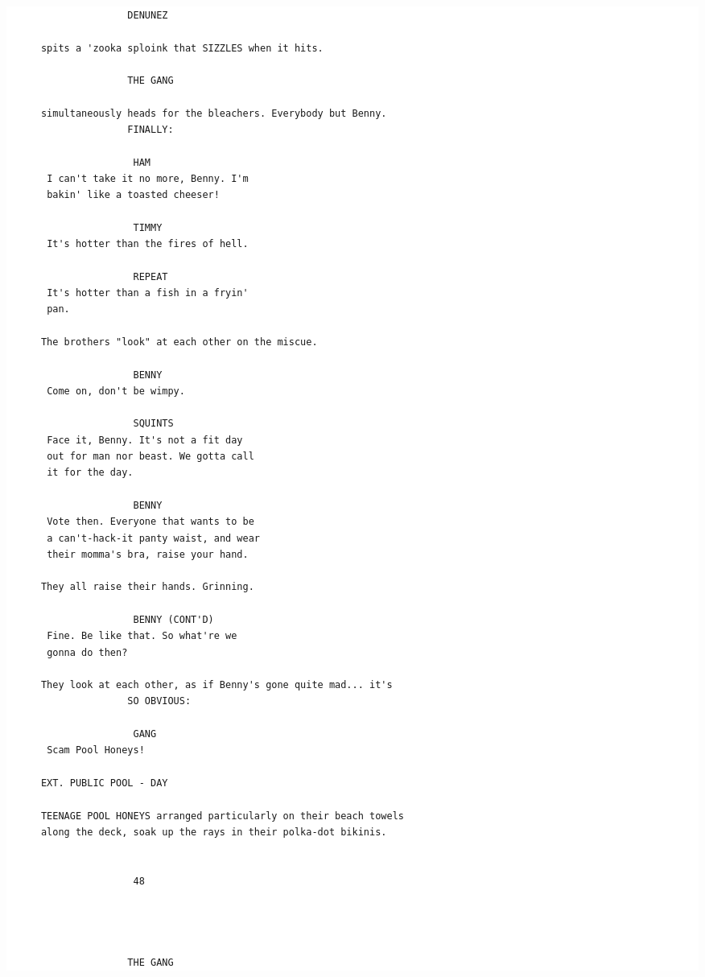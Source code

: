                          
                          
                         
                         DENUNEZ
                         
          spits a 'zooka sploink that SIZZLES when it hits.
                         
                         THE GANG
                         
          simultaneously heads for the bleachers. Everybody but Benny.
                         FINALLY:
                         
                          HAM
           I can't take it no more, Benny. I'm
           bakin' like a toasted cheeser!
                         
                          TIMMY
           It's hotter than the fires of hell.
                         
                          REPEAT
           It's hotter than a fish in a fryin'
           pan.
                         
          The brothers "look" at each other on the miscue.
                         
                          BENNY
           Come on, don't be wimpy.
                         
                          SQUINTS
           Face it, Benny. It's not a fit day
           out for man nor beast. We gotta call
           it for the day.
                         
                          BENNY
           Vote then. Everyone that wants to be
           a can't-hack-it panty waist, and wear
           their momma's bra, raise your hand.
                         
          They all raise their hands. Grinning.
                         
                          BENNY (CONT'D)
           Fine. Be like that. So what're we
           gonna do then?
                         
          They look at each other, as if Benny's gone quite mad... it's
                         SO OBVIOUS:
                         
                          GANG
           Scam Pool Honeys!
                         
          EXT. PUBLIC POOL - DAY
                         
          TEENAGE POOL HONEYS arranged particularly on their beach towels
          along the deck, soak up the rays in their polka-dot bikinis.
                         
                          
                          48
                         
                         
                          
                         
                         THE GANG
                         